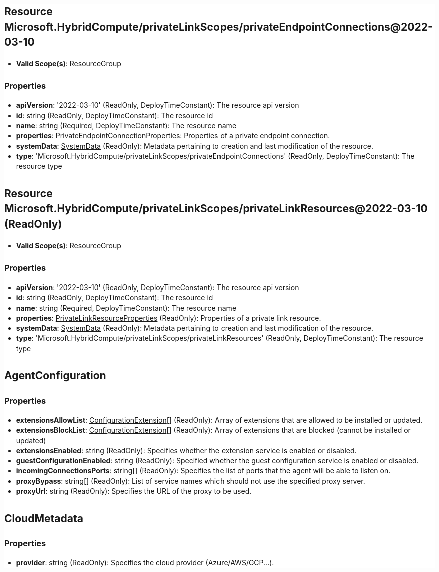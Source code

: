 ## Resource Microsoft.HybridCompute/privateLinkScopes/privateEndpointConnections@2022-03-10
* **Valid Scope(s)**: ResourceGroup
### Properties
* **apiVersion**: '2022-03-10' (ReadOnly, DeployTimeConstant): The resource api version
* **id**: string (ReadOnly, DeployTimeConstant): The resource id
* **name**: string (Required, DeployTimeConstant): The resource name
* **properties**: [PrivateEndpointConnectionProperties](#privateendpointconnectionproperties): Properties of a private endpoint connection.
* **systemData**: [SystemData](#systemdata) (ReadOnly): Metadata pertaining to creation and last modification of the resource.
* **type**: 'Microsoft.HybridCompute/privateLinkScopes/privateEndpointConnections' (ReadOnly, DeployTimeConstant): The resource type

## Resource Microsoft.HybridCompute/privateLinkScopes/privateLinkResources@2022-03-10 (ReadOnly)
* **Valid Scope(s)**: ResourceGroup
### Properties
* **apiVersion**: '2022-03-10' (ReadOnly, DeployTimeConstant): The resource api version
* **id**: string (ReadOnly, DeployTimeConstant): The resource id
* **name**: string (Required, DeployTimeConstant): The resource name
* **properties**: [PrivateLinkResourceProperties](#privatelinkresourceproperties) (ReadOnly): Properties of a private link resource.
* **systemData**: [SystemData](#systemdata) (ReadOnly): Metadata pertaining to creation and last modification of the resource.
* **type**: 'Microsoft.HybridCompute/privateLinkScopes/privateLinkResources' (ReadOnly, DeployTimeConstant): The resource type

## AgentConfiguration
### Properties
* **extensionsAllowList**: [ConfigurationExtension](#configurationextension)[] (ReadOnly): Array of extensions that are allowed to be installed or updated.
* **extensionsBlockList**: [ConfigurationExtension](#configurationextension)[] (ReadOnly): Array of extensions that are blocked (cannot be installed or updated)
* **extensionsEnabled**: string (ReadOnly): Specifies whether the extension service is enabled or disabled.
* **guestConfigurationEnabled**: string (ReadOnly): Specified whether the guest configuration service is enabled or disabled.
* **incomingConnectionsPorts**: string[] (ReadOnly): Specifies the list of ports that the agent will be able to listen on.
* **proxyBypass**: string[] (ReadOnly): List of service names which should not use the specified proxy server.
* **proxyUrl**: string (ReadOnly): Specifies the URL of the proxy to be used.

## CloudMetadata
### Properties
* **provider**: string (ReadOnly): Specifies the cloud provider (Azure/AWS/GCP...).
